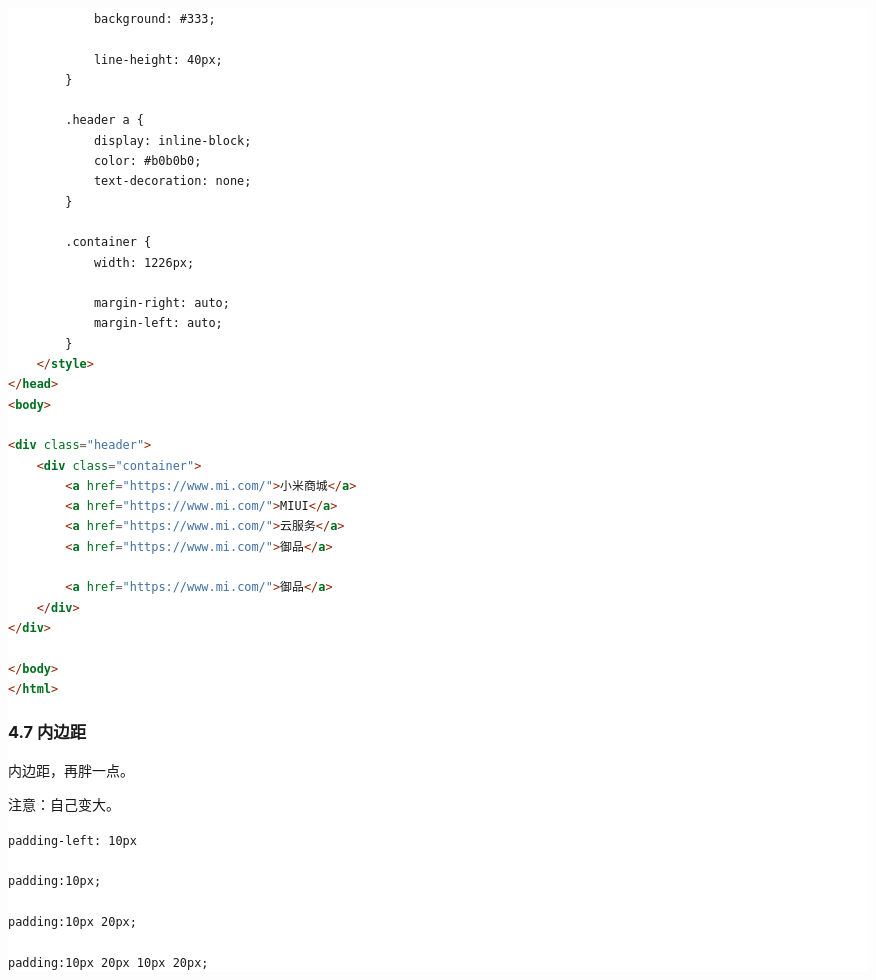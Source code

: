   ```html
              background: #333;
  
              line-height: 40px;
          }
  
          .header a {
              display: inline-block;
              color: #b0b0b0;
              text-decoration: none;
          }
  
          .container {
              width: 1226px;
  
              margin-right: auto;
              margin-left: auto;
          }
      </style>
  </head>
  <body>
  
  <div class="header">
      <div class="container">
          <a href="https://www.mi.com/">小米商城</a>
          <a href="https://www.mi.com/">MIUI</a>
          <a href="https://www.mi.com/">云服务</a>
          <a href="https://www.mi.com/">御品</a>
  
          <a href="https://www.mi.com/">御品</a>
      </div>
  </div>
  
  </body>
  </html>
  ```

  

  

  

  

### 4.7 内边距

内边距，再胖一点。

注意：自己变大。

```
padding-left: 10px

padding:10px;

padding:10px 20px;

padding:10px 20px 10px 20px;
```
